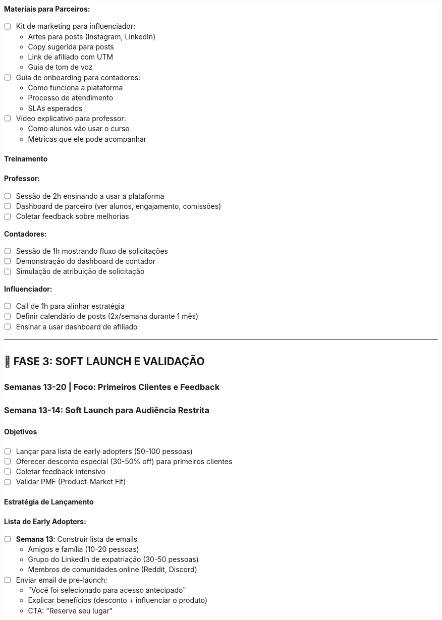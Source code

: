 **Materiais para Parceiros:**
- [ ] Kit de marketing para influenciador:
  - Artes para posts (Instagram, LinkedIn)
  - Copy sugerida para posts
  - Link de afiliado com UTM
  - Guia de tom de voz
- [ ] Guia de onboarding para contadores:
  - Como funciona a plataforma
  - Processo de atendimento
  - SLAs esperados
- [ ] Vídeo explicativo para professor:
  - Como alunos vão usar o curso
  - Métricas que ele pode acompanhar

#### Treinamento

**Professor:**
- [ ] Sessão de 2h ensinando a usar a plataforma
- [ ] Dashboard de parceiro (ver alunos, engajamento, comissões)
- [ ] Coletar feedback sobre melhorias

**Contadores:**
- [ ] Sessão de 1h mostrando fluxo de solicitações
- [ ] Demonstração do dashboard de contador
- [ ] Simulação de atribuição de solicitação

**Influenciador:**
- [ ] Call de 1h para alinhar estratégia
- [ ] Definir calendário de posts (2x/semana durante 1 mês)
- [ ] Ensinar a usar dashboard de afiliado

---

## 🎉 FASE 3: SOFT LAUNCH E VALIDAÇÃO
### **Semanas 13-20 | Foco: Primeiros Clientes e Feedback**

### Semana 13-14: Soft Launch para Audiência Restrita

#### Objetivos
- [ ] Lançar para lista de early adopters (50-100 pessoas)
- [ ] Oferecer desconto especial (30-50% off) para primeiros clientes
- [ ] Coletar feedback intensivo
- [ ] Validar PMF (Product-Market Fit)

#### Estratégia de Lançamento

**Lista de Early Adopters:**
- [ ] **Semana 13**: Construir lista de emails
  - Amigos e família (10-20 pessoas)
  - Grupo do LinkedIn de expatriação (30-50 pessoas)
  - Membros de comunidades online (Reddit, Discord)
- [ ] Enviar email de pre-launch:
  - "Você foi selecionado para acesso antecipado"
  - Explicar benefícios (desconto + influenciar o produto)
  - CTA: "Reserve seu lugar"
